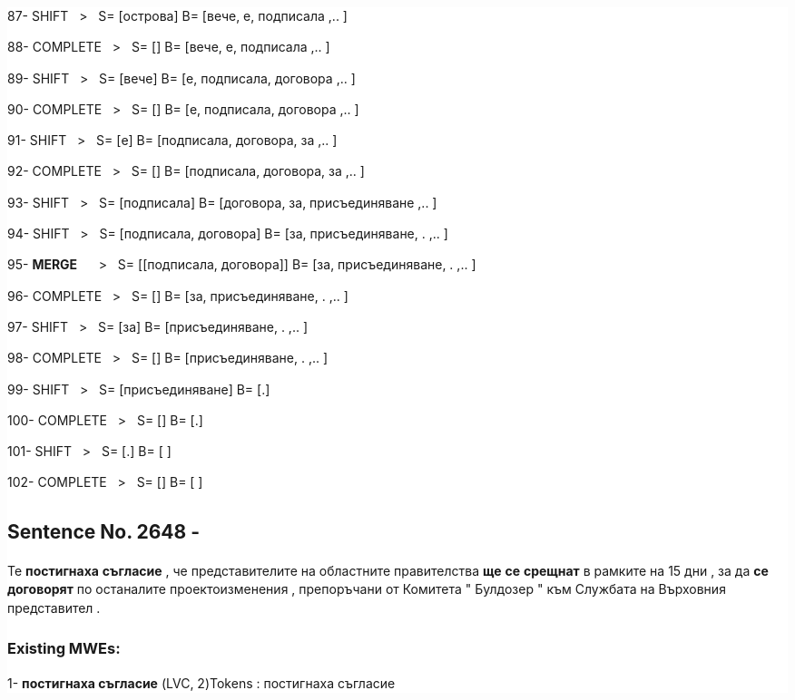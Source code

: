 87- SHIFT&nbsp;&nbsp;&nbsp;>&nbsp;&nbsp;&nbsp;S= [острова]   B= [вече, е, подписала ,.. ]



88- COMPLETE&nbsp;&nbsp;&nbsp;>&nbsp;&nbsp;&nbsp;S= []   B= [вече, е, подписала ,.. ]



89- SHIFT&nbsp;&nbsp;&nbsp;>&nbsp;&nbsp;&nbsp;S= [вече]   B= [е, подписала, договора ,.. ]



90- COMPLETE&nbsp;&nbsp;&nbsp;>&nbsp;&nbsp;&nbsp;S= []   B= [е, подписала, договора ,.. ]



91- SHIFT&nbsp;&nbsp;&nbsp;>&nbsp;&nbsp;&nbsp;S= [е]   B= [подписала, договора, за ,.. ]



92- COMPLETE&nbsp;&nbsp;&nbsp;>&nbsp;&nbsp;&nbsp;S= []   B= [подписала, договора, за ,.. ]



93- SHIFT&nbsp;&nbsp;&nbsp;>&nbsp;&nbsp;&nbsp;S= [подписала]   B= [договора, за, присъединяване ,.. ]



94- SHIFT&nbsp;&nbsp;&nbsp;>&nbsp;&nbsp;&nbsp;S= [подписала, договора]   B= [за, присъединяване, . ,.. ]



95- **MERGE**&nbsp;&nbsp;&nbsp;&nbsp;&nbsp;&nbsp;>&nbsp;&nbsp;&nbsp;S= [[подписала, договора]]   B= [за, присъединяване, . ,.. ]



96- COMPLETE&nbsp;&nbsp;&nbsp;>&nbsp;&nbsp;&nbsp;S= []   B= [за, присъединяване, . ,.. ]



97- SHIFT&nbsp;&nbsp;&nbsp;>&nbsp;&nbsp;&nbsp;S= [за]   B= [присъединяване, . ,.. ]



98- COMPLETE&nbsp;&nbsp;&nbsp;>&nbsp;&nbsp;&nbsp;S= []   B= [присъединяване, . ,.. ]



99- SHIFT&nbsp;&nbsp;&nbsp;>&nbsp;&nbsp;&nbsp;S= [присъединяване]   B= [.]



100- COMPLETE&nbsp;&nbsp;&nbsp;>&nbsp;&nbsp;&nbsp;S= []   B= [.]



101- SHIFT&nbsp;&nbsp;&nbsp;>&nbsp;&nbsp;&nbsp;S= [.]   B= [ ]



102- COMPLETE&nbsp;&nbsp;&nbsp;>&nbsp;&nbsp;&nbsp;S= []   B= [ ]

## Sentence No. 2648 - 
Те **постигнаха** **съгласие** , че представителите на областните правителства **ще** **се** **срещнат** в рамките на 15 дни , за да **се** **договорят** по останалите проектоизменения , препоръчани от Комитета &quot; Булдозер &quot; към Службата на Върховния представител . 
### Existing MWEs: 
1- **постигнаха съгласие** (LVC, 2)Tokens : 
постигнаха
съгласие
